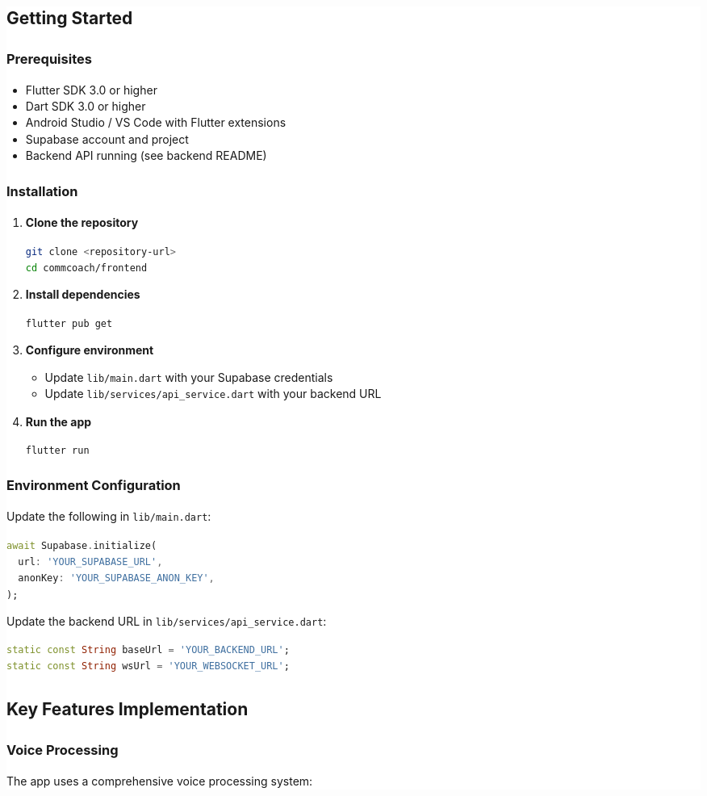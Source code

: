 ## Getting Started

### Prerequisites

- Flutter SDK 3.0 or higher
- Dart SDK 3.0 or higher
- Android Studio / VS Code with Flutter extensions
- Supabase account and project
- Backend API running (see backend README)

### Installation

1. **Clone the repository**
   ```bash
   git clone <repository-url>
   cd commcoach/frontend
   ```

2. **Install dependencies**
   ```bash
   flutter pub get
   ```

3. **Configure environment**
   - Update `lib/main.dart` with your Supabase credentials
   - Update `lib/services/api_service.dart` with your backend URL

4. **Run the app**
   ```bash
   flutter run
   ```

### Environment Configuration

Update the following in `lib/main.dart`:

```dart
await Supabase.initialize(
  url: 'YOUR_SUPABASE_URL',
  anonKey: 'YOUR_SUPABASE_ANON_KEY',
);
```

Update the backend URL in `lib/services/api_service.dart`:

```dart
static const String baseUrl = 'YOUR_BACKEND_URL';
static const String wsUrl = 'YOUR_WEBSOCKET_URL';
```

## Key Features Implementation

### Voice Processing

The app uses a comprehensive voice processing system:
